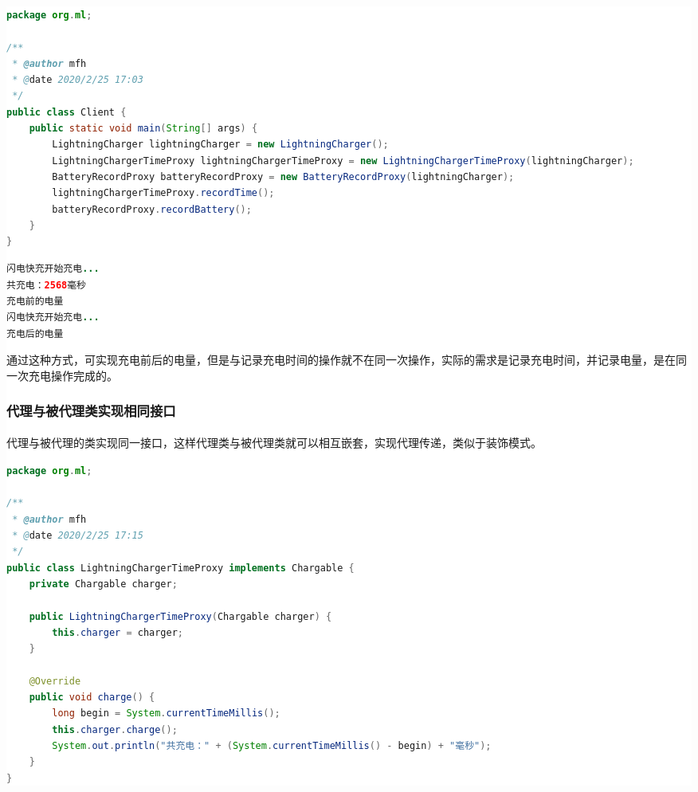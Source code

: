 
```java
package org.ml;

/**
 * @author mfh
 * @date 2020/2/25 17:03
 */
public class Client {
    public static void main(String[] args) {
        LightningCharger lightningCharger = new LightningCharger();
        LightningChargerTimeProxy lightningChargerTimeProxy = new LightningChargerTimeProxy(lightningCharger);
        BatteryRecordProxy batteryRecordProxy = new BatteryRecordProxy(lightningCharger);
        lightningChargerTimeProxy.recordTime();
        batteryRecordProxy.recordBattery();
    }
}
```

```java
闪电快充开始充电...
共充电：2568毫秒
充电前的电量
闪电快充开始充电...
充电后的电量
```

通过这种方式，可实现充电前后的电量，但是与记录充电时间的操作就不在同一次操作，实际的需求是记录充电时间，并记录电量，是在同一次充电操作完成的。

### 代理与被代理类实现相同接口

代理与被代理的类实现同一接口，这样代理类与被代理类就可以相互嵌套，实现代理传递，类似于装饰模式。

```java
package org.ml;

/**
 * @author mfh
 * @date 2020/2/25 17:15
 */
public class LightningChargerTimeProxy implements Chargable {
    private Chargable charger;

    public LightningChargerTimeProxy(Chargable charger) {
        this.charger = charger;
    }

    @Override
    public void charge() {
        long begin = System.currentTimeMillis();
        this.charger.charge();
        System.out.println("共充电：" + (System.currentTimeMillis() - begin) + "毫秒");
    }
}
```

